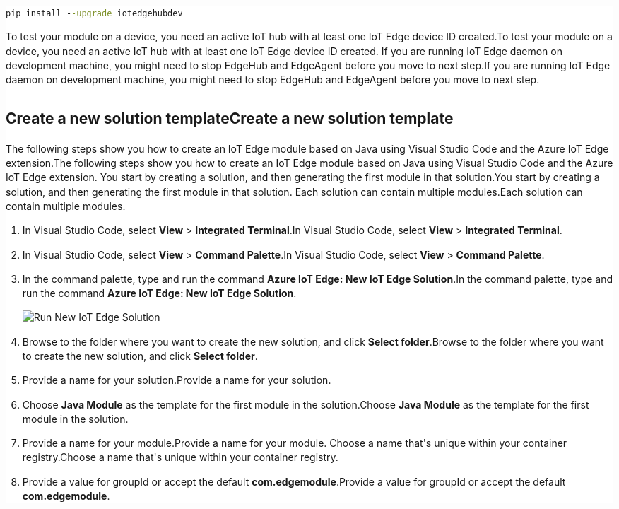    ```cmd
   pip install --upgrade iotedgehubdev
   ```

<span data-ttu-id="7aae8-126">To test your module on a device, you need an active IoT hub with at least one IoT Edge device ID created.</span><span class="sxs-lookup"><span data-stu-id="7aae8-126">To test your module on a device, you need an active IoT hub with at least one IoT Edge device ID created.</span></span> <span data-ttu-id="7aae8-127">If you are running IoT Edge daemon on development machine, you might need to stop EdgeHub and EdgeAgent before you move to next step.</span><span class="sxs-lookup"><span data-stu-id="7aae8-127">If you are running IoT Edge daemon on development machine, you might need to stop EdgeHub and EdgeAgent before you move to next step.</span></span> 


## <a name="create-a-new-solution-template"></a><span data-ttu-id="7aae8-128">Create a new solution template</span><span class="sxs-lookup"><span data-stu-id="7aae8-128">Create a new solution template</span></span>

<span data-ttu-id="7aae8-129">The following steps show you how to create an IoT Edge module based on Java using Visual Studio Code and the Azure IoT Edge extension.</span><span class="sxs-lookup"><span data-stu-id="7aae8-129">The following steps show you how to create an IoT Edge module based on Java using Visual Studio Code and the Azure IoT Edge extension.</span></span> <span data-ttu-id="7aae8-130">You start by creating a solution, and then generating the first module in that solution.</span><span class="sxs-lookup"><span data-stu-id="7aae8-130">You start by creating a solution, and then generating the first module in that solution.</span></span> <span data-ttu-id="7aae8-131">Each solution can contain multiple modules.</span><span class="sxs-lookup"><span data-stu-id="7aae8-131">Each solution can contain multiple modules.</span></span> 

1. <span data-ttu-id="7aae8-132">In Visual Studio Code, select **View** > **Integrated Terminal**.</span><span class="sxs-lookup"><span data-stu-id="7aae8-132">In Visual Studio Code, select **View** > **Integrated Terminal**.</span></span>

3. <span data-ttu-id="7aae8-133">In Visual Studio Code, select **View** > **Command Palette**.</span><span class="sxs-lookup"><span data-stu-id="7aae8-133">In Visual Studio Code, select **View** > **Command Palette**.</span></span> 
4. <span data-ttu-id="7aae8-134">In the command palette, type and run the command **Azure IoT Edge: New IoT Edge Solution**.</span><span class="sxs-lookup"><span data-stu-id="7aae8-134">In the command palette, type and run the command **Azure IoT Edge: New IoT Edge Solution**.</span></span>

   ![Run New IoT Edge Solution](./media/how-to-develop-csharp-module/new-solution.png)

5. <span data-ttu-id="7aae8-136">Browse to the folder where you want to create the new solution, and click **Select folder**.</span><span class="sxs-lookup"><span data-stu-id="7aae8-136">Browse to the folder where you want to create the new solution, and click **Select folder**.</span></span> 
6. <span data-ttu-id="7aae8-137">Provide a name for your solution.</span><span class="sxs-lookup"><span data-stu-id="7aae8-137">Provide a name for your solution.</span></span> 
7. <span data-ttu-id="7aae8-138">Choose **Java Module** as the template for the first module in the solution.</span><span class="sxs-lookup"><span data-stu-id="7aae8-138">Choose **Java Module** as the template for the first module in the solution.</span></span>
8. <span data-ttu-id="7aae8-139">Provide a name for your module.</span><span class="sxs-lookup"><span data-stu-id="7aae8-139">Provide a name for your module.</span></span> <span data-ttu-id="7aae8-140">Choose a name that's unique within your container registry.</span><span class="sxs-lookup"><span data-stu-id="7aae8-140">Choose a name that's unique within your container registry.</span></span> 
8. <span data-ttu-id="7aae8-141">Provide a value for groupId or accept the default **com.edgemodule**.</span><span class="sxs-lookup"><span data-stu-id="7aae8-141">Provide a value for groupId or accept the default **com.edgemodule**.</span></span>